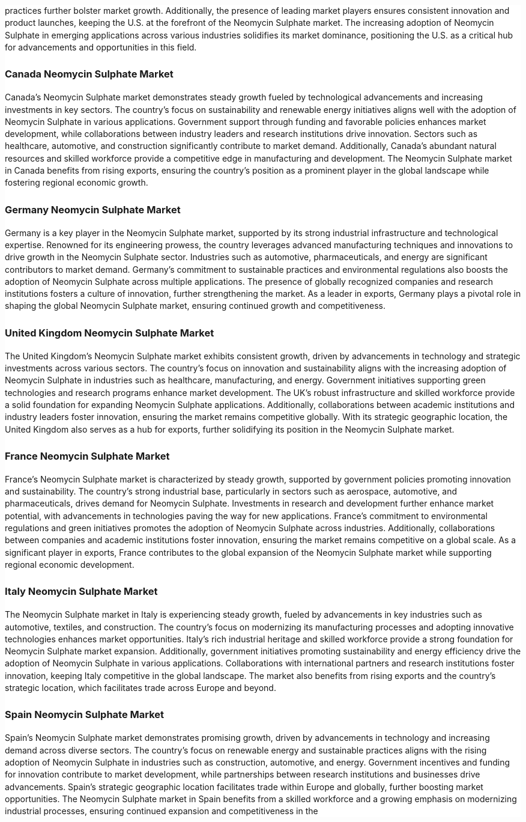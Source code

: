 practices further bolster market growth. Additionally, the presence of leading market players ensures consistent innovation and product launches, keeping the U.S. at the forefront of the Neomycin Sulphate market. The increasing adoption of Neomycin Sulphate in emerging applications across various industries solidifies its market dominance, positioning the U.S. as a critical hub for advancements and opportunities in this field.</p><h3>Canada Neomycin Sulphate Market</h3><p>Canada&rsquo;s Neomycin Sulphate market demonstrates steady growth fueled by technological advancements and increasing investments in key sectors. The country&rsquo;s focus on sustainability and renewable energy initiatives aligns well with the adoption of Neomycin Sulphate in various applications. Government support through funding and favorable policies enhances market development, while collaborations between industry leaders and research institutions drive innovation. Sectors such as healthcare, automotive, and construction significantly contribute to market demand. Additionally, Canada&rsquo;s abundant natural resources and skilled workforce provide a competitive edge in manufacturing and development. The Neomycin Sulphate market in Canada benefits from rising exports, ensuring the country&rsquo;s position as a prominent player in the global landscape while fostering regional economic growth.</p><h3>Germany Neomycin Sulphate Market</h3><p>Germany is a key player in the Neomycin Sulphate market, supported by its strong industrial infrastructure and technological expertise. Renowned for its engineering prowess, the country leverages advanced manufacturing techniques and innovations to drive growth in the Neomycin Sulphate sector. Industries such as automotive, pharmaceuticals, and energy are significant contributors to market demand. Germany&rsquo;s commitment to sustainable practices and environmental regulations also boosts the adoption of Neomycin Sulphate across multiple applications. The presence of globally recognized companies and research institutions fosters a culture of innovation, further strengthening the market. As a leader in exports, Germany plays a pivotal role in shaping the global Neomycin Sulphate market, ensuring continued growth and competitiveness.</p><h3>United Kingdom Neomycin Sulphate Market</h3><p>The United Kingdom&rsquo;s Neomycin Sulphate market exhibits consistent growth, driven by advancements in technology and strategic investments across various sectors. The country&rsquo;s focus on innovation and sustainability aligns with the increasing adoption of Neomycin Sulphate in industries such as healthcare, manufacturing, and energy. Government initiatives supporting green technologies and research programs enhance market development. The UK&rsquo;s robust infrastructure and skilled workforce provide a solid foundation for expanding Neomycin Sulphate applications. Additionally, collaborations between academic institutions and industry leaders foster innovation, ensuring the market remains competitive globally. With its strategic geographic location, the United Kingdom also serves as a hub for exports, further solidifying its position in the Neomycin Sulphate market.</p><h3>France Neomycin Sulphate Market</h3><p>France&rsquo;s Neomycin Sulphate market is characterized by steady growth, supported by government policies promoting innovation and sustainability. The country&rsquo;s strong industrial base, particularly in sectors such as aerospace, automotive, and pharmaceuticals, drives demand for Neomycin Sulphate. Investments in research and development further enhance market potential, with advancements in technologies paving the way for new applications. France&rsquo;s commitment to environmental regulations and green initiatives promotes the adoption of Neomycin Sulphate across industries. Additionally, collaborations between companies and academic institutions foster innovation, ensuring the market remains competitive on a global scale. As a significant player in exports, France contributes to the global expansion of the Neomycin Sulphate market while supporting regional economic development.</p><h3>Italy Neomycin Sulphate Market</h3><p>The Neomycin Sulphate market in Italy is experiencing steady growth, fueled by advancements in key industries such as automotive, textiles, and construction. The country&rsquo;s focus on modernizing its manufacturing processes and adopting innovative technologies enhances market opportunities. Italy&rsquo;s rich industrial heritage and skilled workforce provide a strong foundation for Neomycin Sulphate market expansion. Additionally, government initiatives promoting sustainability and energy efficiency drive the adoption of Neomycin Sulphate in various applications. Collaborations with international partners and research institutions foster innovation, keeping Italy competitive in the global landscape. The market also benefits from rising exports and the country&rsquo;s strategic location, which facilitates trade across Europe and beyond.</p><h3>Spain Neomycin Sulphate Market</h3><p>Spain&rsquo;s Neomycin Sulphate market demonstrates promising growth, driven by advancements in technology and increasing demand across diverse sectors. The country&rsquo;s focus on renewable energy and sustainable practices aligns with the rising adoption of Neomycin Sulphate in industries such as construction, automotive, and energy. Government incentives and funding for innovation contribute to market development, while partnerships between research institutions and businesses drive advancements. Spain&rsquo;s strategic geographic location facilitates trade within Europe and globally, further boosting market opportunities. The Neomycin Sulphate market in Spain benefits from a skilled workforce and a growing emphasis on modernizing industrial processes, ensuring continued expansion and competitiveness in the
